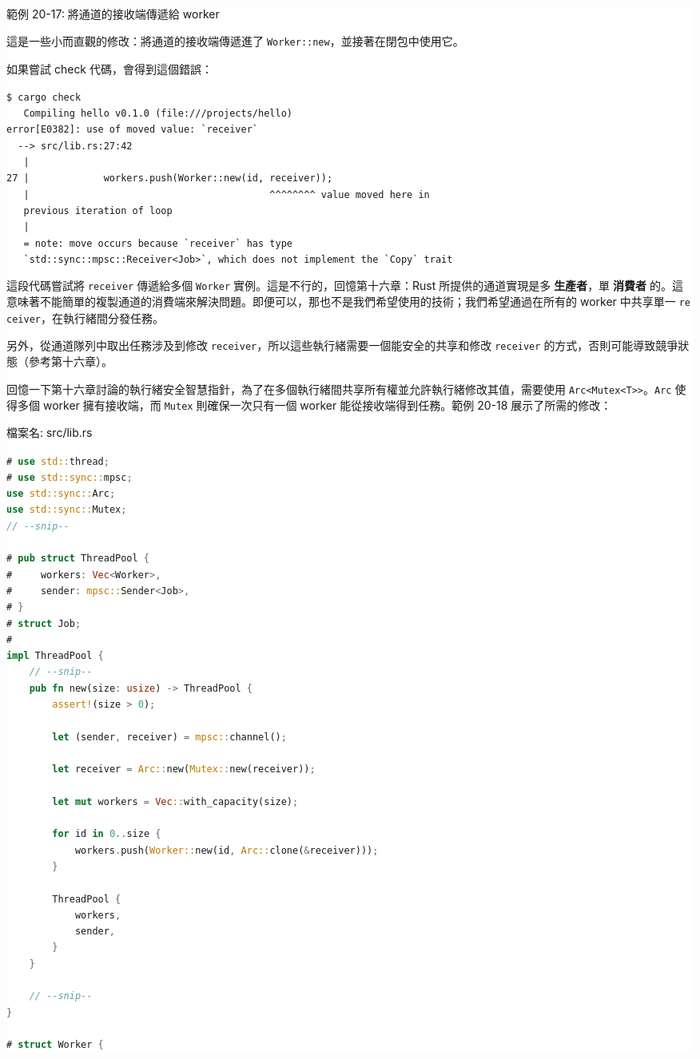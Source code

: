 <span class="caption">範例 20-17: 將通道的接收端傳遞給 worker</span>

這是一些小而直觀的修改：將通道的接收端傳遞進了 `Worker::new`，並接著在閉包中使用它。

如果嘗試 check 代碼，會得到這個錯誤：

```text
$ cargo check
   Compiling hello v0.1.0 (file:///projects/hello)
error[E0382]: use of moved value: `receiver`
  --> src/lib.rs:27:42
   |
27 |             workers.push(Worker::new(id, receiver));
   |                                          ^^^^^^^^ value moved here in
   previous iteration of loop
   |
   = note: move occurs because `receiver` has type
   `std::sync::mpsc::Receiver<Job>`, which does not implement the `Copy` trait
```

這段代碼嘗試將 `receiver` 傳遞給多個 `Worker` 實例。這是不行的，回憶第十六章：Rust 所提供的通道實現是多 **生產者**，單 **消費者** 的。這意味著不能簡單的複製通道的消費端來解決問題。即便可以，那也不是我們希望使用的技術；我們希望通過在所有的 worker 中共享單一 `receiver`，在執行緒間分發任務。

另外，從通道隊列中取出任務涉及到修改 `receiver`，所以這些執行緒需要一個能安全的共享和修改 `receiver` 的方式，否則可能導致競爭狀態（參考第十六章）。

回憶一下第十六章討論的執行緒安全智慧指針，為了在多個執行緒間共享所有權並允許執行緒修改其值，需要使用 `Arc<Mutex<T>>`。`Arc` 使得多個 worker 擁有接收端，而 `Mutex` 則確保一次只有一個 worker 能從接收端得到任務。範例 20-18 展示了所需的修改：

<span class="filename">檔案名: src/lib.rs</span>

```rust
# use std::thread;
# use std::sync::mpsc;
use std::sync::Arc;
use std::sync::Mutex;
// --snip--

# pub struct ThreadPool {
#     workers: Vec<Worker>,
#     sender: mpsc::Sender<Job>,
# }
# struct Job;
#
impl ThreadPool {
    // --snip--
    pub fn new(size: usize) -> ThreadPool {
        assert!(size > 0);

        let (sender, receiver) = mpsc::channel();

        let receiver = Arc::new(Mutex::new(receiver));

        let mut workers = Vec::with_capacity(size);

        for id in 0..size {
            workers.push(Worker::new(id, Arc::clone(&receiver)));
        }

        ThreadPool {
            workers,
            sender,
        }
    }

    // --snip--
}

# struct Worker {
```

[integer-types]: ch03-02-data-types.html#integer-types